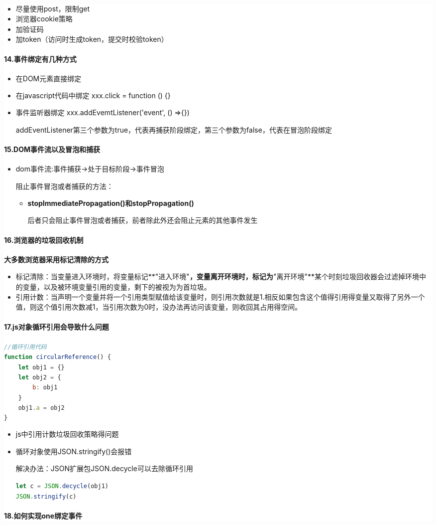 + 尽量使用post，限制get
+ 浏览器cookie策略
+ 加验证码
+ 加token（访问时生成token，提交时校验token）

#### 14.事件绑定有几种方式

+ 在DOM元素直接绑定

+ 在javascript代码中绑定 xxx.click = function () {}

+ 事件监听器绑定 xxx.addEvemtListener('event', () =>{})

  addEventListener第三个参数为true，代表再捕获阶段绑定，第三个参数为false，代表在冒泡阶段绑定

#### 15.DOM事件流以及冒泡和捕获

+ dom事件流:事件捕获->处于目标阶段->事件冒泡

  阻止事件冒泡或者捕获的方法：

  + **stopImmediatePropagation()**和**stopPropagation()**

    后者只会阻止事件冒泡或者捕获，前者除此外还会阻止元素的其他事件发生

#### 16.浏览器的垃圾回收机制

**大多数浏览器采用标记清除的方式**

+ 标记清除：当变量进入环境时，将变量标记**"进入环境"**，变量离开环境时，标记为**"离开环境"**某个时刻垃圾回收器会过滤掉环境中的变量，以及被环境变量引用的变量，剩下的被视为为首垃圾。
+ 引用计数：当声明一个变量并将一个引用类型赋值给该变量时，则引用次数就是1.相反如果包含这个值得引用得变量又取得了另外一个值，则这个值引用次数减1，当引用次数为0时，没办法再访问该变量，则收回其占用得空间。

#### 17.js对象循环引用会导致什么问题

```javascript
//循环引用代码
function circularReference() {
    let obj1 = {}
    let obj2 = {
        b: obj1
    }
    obj1.a = obj2
}
```

+ js中引用计数垃圾回收策略得问题

+ 循环对象使用JSON.stringify()会报错

  解决办法：JSON扩展包JSON.decycle可以去除循环引用

  ```javascript
  let c = JSON.decycle(obj1)
  JSON.stringify(c)
  ```

#### 18.如何实现one绑定事件
